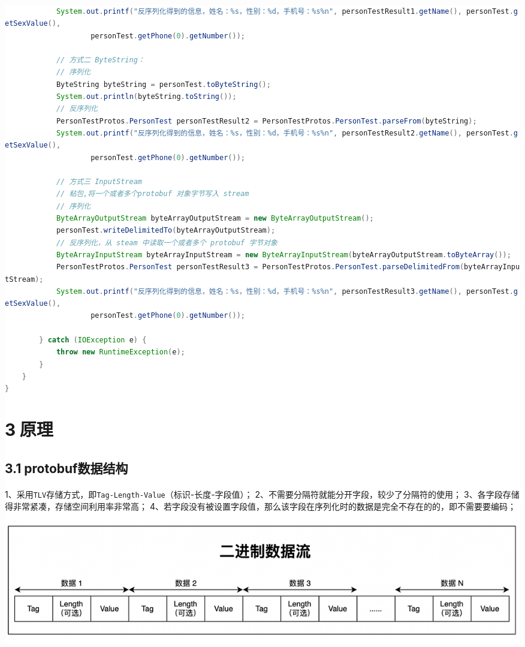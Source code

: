   ```java
              System.out.printf("反序列化得到的信息，姓名：%s，性别：%d，手机号：%s%n", personTestResult1.getName(), personTest.getSexValue(),
                      personTest.getPhone(0).getNumber());
  
              // 方式二 ByteString：
              // 序列化
              ByteString byteString = personTest.toByteString();
              System.out.println(byteString.toString());
              // 反序列化
              PersonTestProtos.PersonTest personTestResult2 = PersonTestProtos.PersonTest.parseFrom(byteString);
              System.out.printf("反序列化得到的信息，姓名：%s，性别：%d，手机号：%s%n", personTestResult2.getName(), personTest.getSexValue(),
                      personTest.getPhone(0).getNumber());
  
              // 方式三 InputStream
              // 粘包,将一个或者多个protobuf 对象字节写入 stream
              // 序列化
              ByteArrayOutputStream byteArrayOutputStream = new ByteArrayOutputStream();
              personTest.writeDelimitedTo(byteArrayOutputStream);
              // 反序列化，从 steam 中读取一个或者多个 protobuf 字节对象
              ByteArrayInputStream byteArrayInputStream = new ByteArrayInputStream(byteArrayOutputStream.toByteArray());
              PersonTestProtos.PersonTest personTestResult3 = PersonTestProtos.PersonTest.parseDelimitedFrom(byteArrayInputStream);
              System.out.printf("反序列化得到的信息，姓名：%s，性别：%d，手机号：%s%n", personTestResult3.getName(), personTest.getSexValue(),
                      personTest.getPhone(0).getNumber());
  
          } catch (IOException e) {
              throw new RuntimeException(e);
          }
      }
  }
  
  ```

# 3 原理

## 3.1 protobuf数据结构

1、采用`TLV`存储方式，即`Tag-Length-Value`（标识-长度-字段值）；
2、不需要分隔符就能分开字段，较少了分隔符的使用；
3、各字段存储得非常紧凑，存储空间利用率非常高；
4、若字段没有被设置字段值，那么该字段在序列化时的数据是完全不存在的的，即不需要要编码；

![image-20230115235320120](Google-Protobuf%E8%AF%A6%E8%A7%A3/image-20230115235320120.png)
